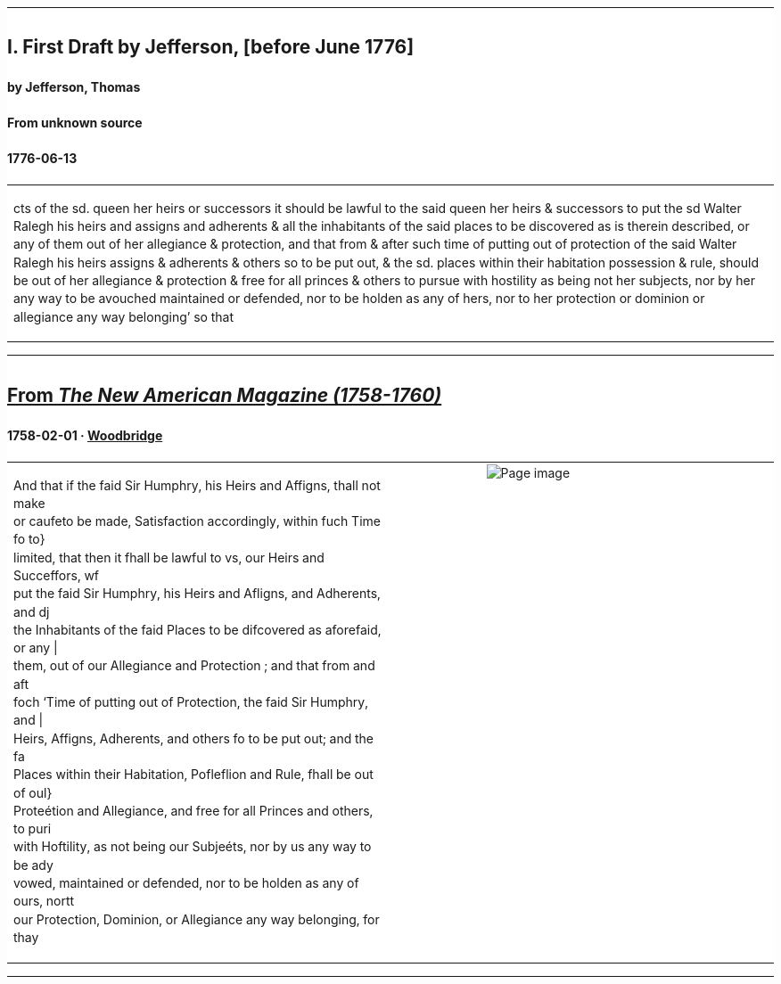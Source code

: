 
---

## I. First Draft by Jefferson, [before June 1776]

#### by Jefferson, Thomas

#### From unknown source

#### 1776-06-13

<table style="width: 100%;"><tr><td style="width: 50%">

cts of the sd. queen her heirs or successors it should be lawful to the said queen her heirs &amp; successors to put the sd Walter Ralegh his heirs and assigns and adherents &amp; all the inhabitants of the said places to be discovered as is therein described, or any of them out of her allegiance &amp; protection, and that from &amp; after such time of putting out of protection of the said Walter Ralegh his heirs assigns &amp; adherents &amp; others so to be put out, &amp; the sd. places within their habitation possession &amp; rule, should be out of her allegiance &amp; protection &amp; free for all princes &amp; others to pursue with hostility as being not her subjects, nor by her any way to be avouched maintained or defended, nor to be holden as any of hers, nor to her protection or dominion or allegiance any way belonging’ so that
</td></tr></table>

---

## [From _The New American Magazine (1758-1760)_](https://archive.org/details/sim_new-american-magazine_1758-02_2/page/n15/mode/1up?view=theater)

#### 1758-02-01 &middot; [Woodbridge](http://dbpedia.org/resource/Woodbridge_Township%2C_New_Jersey)

<table style="width: 100%;"><tr><td style="width: 50%">

  
And that if the faid Sir Humphry, his Heirs and Affigns, thall not make  
or caufeto be made, Satisfaction accordingly, within fuch Time fo to}  
limited, that then it fhall be lawful to vs, our Heirs and Succeffors, wf  
put the faid Sir Humphry, his Heirs and Afligns, and Adherents, and dj  
the Inhabitants of the faid Places to be difcovered as aforefaid, or any |  
them, out of our Allegiance and Protection ; and that from and aft  
foch ‘Time of putting out of Protection, the faid Sir Humphry, and |  
Heirs, Affigns, Adherents, and others fo to be put out; and the fa  
Places within their Habitation, Pofleflion and Rule, fhall be out of oul}  
Proteétion and Allegiance, and free for all Princes and others, to puri  
with Hoftility, as not being our Subjeéts, nor by us any way to be ady  
vowed, maintained or defended, nor to be holden as any of ours, nortt  
our Protection, Dominion, or Allegiance any way belonging, for thay
</td><td style="width: 50%; max-height: 75%; margin: auto; display: block;">
<img alt="Page image" src="https://iiif.archive.org/image/iiif/2/sim_new-american-magazine_1758-02_2%2Fsim_new-american-magazine_1758-02_2_jp2.zip%2Fsim_new-american-magazine_1758-02_2_jp2%2Fsim_new-american-magazine_1758-02_2_0015.jp2/pct:20.66717791411043,47.61904761904762,72.39263803680981,21.016483516483518/600,/0/default.jpg"/>
</td>
</tr></table>

---